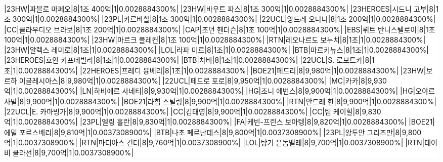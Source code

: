 |23HW|파블로 마페오|8|1조 400억|1|0.0028884300%|
|23HW|바우트 파스|8|1조 300억|1|0.0028884300%|
|23HEROES|시드니 고부|8|1조 300억|1|0.0028884300%|
|23PL|카르바할|8|1조 300억|1|0.0028884300%|
|22UCL|앙드레 오나나|8|1조 200억|1|0.0028884300%|
|CC|클라우디오 브라보|8|1조 200억|1|0.0028884300%|
|CAP|조던 헨더슨|8|1조 100억|1|0.0028884300%|
|EBS|뤼트 반니스텔로이|8|1조 100억|1|0.0028884300%|
|23HW|마르크 플레컨|8|1조 100억|1|0.0028884300%|
|RTN|레오나르도 보누치|8|1조|1|0.0028884300%|
|23HW|알렉스 레미로|8|1조|1|0.0028884300%|
|LOL|라파 미르|8|1조|1|0.0028884300%|
|BTB|마르키뉴스|8|1조|1|0.0028884300%|
|23HEROES|호안 카프데빌라|8|1조|1|0.0028884300%|
|BTB|차비|8|1조|1|0.0028884300%|
|22UCL|S. 로보트카|8|1조|1|0.0028884300%|
|22HEROES|프레디 융베리|8|1조|1|0.0028884300%|
|BOE21|페드리|8|9,980억|1|0.0028884300%|
|23HW|보르하 이글레시아스|8|9,980억|1|0.0028884300%|
|22UCL|페드로 포로|8|9,950억|1|0.0028884300%|
|MC|카카|8|9,930억|1|0.0028884300%|
|LN|하비에르 사네티|8|9,930억|1|0.0028884300%|
|HG|조니 에번스|8|9,900억|1|0.0028884300%|
|HG|오야르사발|8|9,900억|1|0.0028884300%|
|BOE21|라힘 스털링|8|9,900억|1|0.0028884300%|
|RTN|안드레 한|8|9,900억|1|0.0028884300%|
|22UCL|E. 카마빙가|8|9,900억|1|0.0028884300%|
|CC|김태영|8|9,900억|1|0.0028884300%|
|CC|팀 케이힐|8|9,830억|1|0.0028884300%|
|23PL|엘링 홀란|8|9,830억|1|0.0028884300%|
|FA|케빈-프린스 보아텡|8|9,820억|1|0.0028884300%|
|BOE21|에밀 포르스베리|8|9,810억|1|0.0037308900%|
|BTB|나초 페르난데스|8|9,800억|1|0.0037308900%|
|23PL|앙투안 그리즈만|8|9,800억|1|0.0037308900%|
|RTN|마티아스 긴터|8|9,760억|1|0.0037308900%|
|LOL|탕기 은돔벨레|8|9,700억|1|0.0037308900%|
|RTN|데이비 클라선|8|9,700억|1|0.0037308900%|